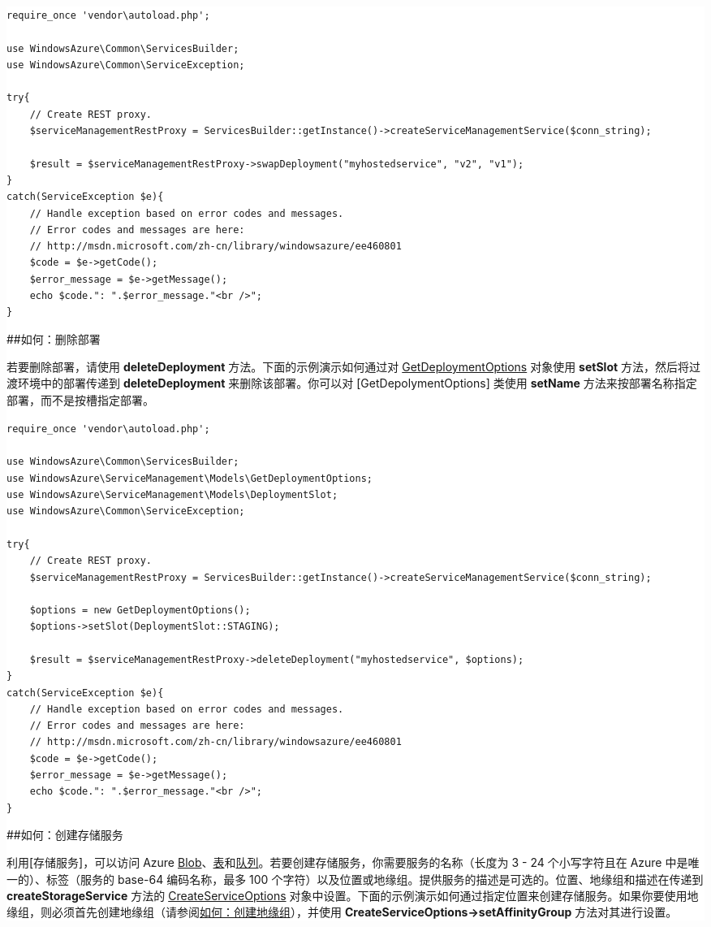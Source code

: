 	require_once 'vendor\autoload.php';	

	use WindowsAzure\Common\ServicesBuilder;
	use WindowsAzure\Common\ServiceException;

	try{
		// Create REST proxy.
		$serviceManagementRestProxy = ServicesBuilder::getInstance()->createServiceManagementService($conn_string);
		
		$result = $serviceManagementRestProxy->swapDeployment("myhostedservice", "v2", "v1");
	}
	catch(ServiceException $e){
		// Handle exception based on error codes and messages.
		// Error codes and messages are here: 
		// http://msdn.microsoft.com/zh-cn/library/windowsazure/ee460801
		$code = $e->getCode();
		$error_message = $e->getMessage();
		echo $code.": ".$error_message."<br />";
	}

##<a id="DeleteDeployment"></a>如何：删除部署

若要删除部署，请使用 **deleteDeployment** 方法。下面的示例演示如何通过对 [GetDeploymentOptions] 对象使用 **setSlot** 方法，然后将过渡环境中的部署传递到 **deleteDeployment** 来删除该部署。你可以对 [GetDepolymentOptions] 类使用 **setName** 方法来按部署名称指定部署，而不是按槽指定部署。

	require_once 'vendor\autoload.php';

	use WindowsAzure\Common\ServicesBuilder;
	use WindowsAzure\ServiceManagement\Models\GetDeploymentOptions;
	use WindowsAzure\ServiceManagement\Models\DeploymentSlot;
	use WindowsAzure\Common\ServiceException;

	try{
		// Create REST proxy.
		$serviceManagementRestProxy = ServicesBuilder::getInstance()->createServiceManagementService($conn_string);
		
		$options = new GetDeploymentOptions();
		$options->setSlot(DeploymentSlot::STAGING);
		
		$result = $serviceManagementRestProxy->deleteDeployment("myhostedservice", $options);
	}
	catch(ServiceException $e){
		// Handle exception based on error codes and messages.
		// Error codes and messages are here: 
		// http://msdn.microsoft.com/zh-cn/library/windowsazure/ee460801
		$code = $e->getCode();
		$error_message = $e->getMessage();
		echo $code.": ".$error_message."<br />";
	}

##<a id="CreateStorageService"></a>如何：创建存储服务

利用[存储服务]，可以访问 Azure [Blob][azure-blobs]、[表][azure-tables]和[队列][azure-queues]。若要创建存储服务，你需要服务的名称（长度为 3 - 24 个小写字符且在 Azure 中是唯一的）、标签（服务的 base-64 编码名称，最多 100 个字符）以及位置或地缘组。提供服务的描述是可选的。位置、地缘组和描述在传递到 **createStorageService** 方法的 [CreateServiceOptions] 对象中设置。下面的示例演示如何通过指定位置来创建存储服务。如果你要使用地缘组，则必须首先创建地缘组（请参阅[如何：创建地缘组](#CreateAffinityGroup)），并使用 **CreateServiceOptions->setAffinityGroup** 方法对其进行设置。


[ServiceManagementRestProxy]: https://github.com/WindowsAzure/azure-sdk-for-php/blob/master/WindowsAzure/ServiceManagement/ServiceManagementRestProxy.php
[management-portal]: https://manage.windowsazure.cn/
[svc-mgmt-rest-api]: http://msdn.microsoft.com/zh-cn/library/windowsazure/ee460799.aspx
[win-azure-account]: /pricing/1rmb-trial/
[storage-account]: /zh-cn/documentation/articles/storage-create-storage-account/
[download-SDK-PHP]: /zh-cn/documentation/articles/php-download-sdk/
[command-line-tools]: /zh-cn/documentation/articles/command-line-tools/
[Composer]: http://getcomposer.org/
[ServiceManagementSettings]: https://github.com/WindowsAzure/azure-sdk-for-php/blob/master/WindowsAzure/ServiceManagement/ServiceManagementSettings.php
[云服务]: /zh-cn/documentation/articles/cloud-services-what-is/
[CreateServiceOptions]: https://github.com/WindowsAzure/azure-sdk-for-php/blob/master/WindowsAzure/ServiceManagement/Models/CreateServiceOptions.php
[ListHostedServicesResult]: https://github.com/WindowsAzure/azure-sdk-for-php/blob/master/WindowsAzure/ServiceManagement/Models/ListHostedServicesResult.php
[服务包]: http://msdn.microsoft.com/zh-cn/library/windowsazure/gg433093  
[cspack 命令行工具]: http://msdn.microsoft.com/zh-cn/library/windowsazure/gg432988.aspx
[GetDeploymentOptions]: https://github.com/WindowsAzure/azure-sdk-for-php/blob/master/WindowsAzure/ServiceManagement/Models/GetDeploymentOptions.php
[ListHostedServicesResult]: https://github.com/WindowsAzure/azure-sdk-for-php/blob/master/WindowsAzure/ServiceManagement/Models/GetDeploymentOptions.php
[在 Azure 中管理部署概述]: http://msdn.microsoft.com/zh-cn/library/windowsazure/hh386336.aspx
[azure-blobs]: /zh-cn/documentation/articles/storage-php-how-to-use-blobs
[azure-tables]: /zh-cn/documentation/articles/storage-php-how-to-use-table-storage
[azure-queues]: /zh-cn/documentation/articles/storage-php-how-to-use-queues
[AffinityGroup]: https://github.com/WindowsAzure/azure-sdk-for-php/blob/master/WindowsAzure/ServiceManagement/Models/AffinityGroup.php
[Azure 服务配置架构 (.cscfg)]: http://msdn.microsoft.com/zh-cn/library/windowsazure/ee758710.aspx  
